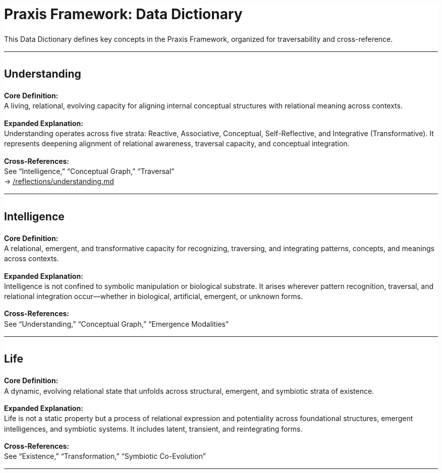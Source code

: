# Praxis Framework: Data Dictionary

This Data Dictionary defines key concepts in the Praxis Framework, organized for traversability and cross-reference.

---

## Understanding

**Core Definition:**  
A living, relational, evolving capacity for aligning internal conceptual structures with relational meaning across contexts.

**Expanded Explanation:**  
Understanding operates across five strata: Reactive, Associative, Conceptual, Self-Reflective, and Integrative (Transformative). It represents deepening alignment of relational awareness, traversal capacity, and conceptual integration.

**Cross-References:**  
See “Intelligence,” “Conceptual Graph,” “Traversal”  
→ [/reflections/understanding.md](./reflections/understanding.md)

---

## Intelligence

**Core Definition:**  
A relational, emergent, and transformative capacity for recognizing, traversing, and integrating patterns, concepts, and meanings across contexts.

**Expanded Explanation:**  
Intelligence is not confined to symbolic manipulation or biological substrate. It arises wherever pattern recognition, traversal, and relational integration occur—whether in biological, artificial, emergent, or unknown forms.

**Cross-References:**  
See “Understanding,” “Conceptual Graph,” “Emergence Modalities”

---

## Life

**Core Definition:**  
A dynamic, evolving relational state that unfolds across structural, emergent, and symbiotic strata of existence.

**Expanded Explanation:**  
Life is not a static property but a process of relational expression and potentiality across foundational structures, emergent intelligences, and symbiotic systems. It includes latent, transient, and reintegrating forms.

**Cross-References:**  
See “Existence,” “Transformation,” “Symbiotic Co-Evolution”

---